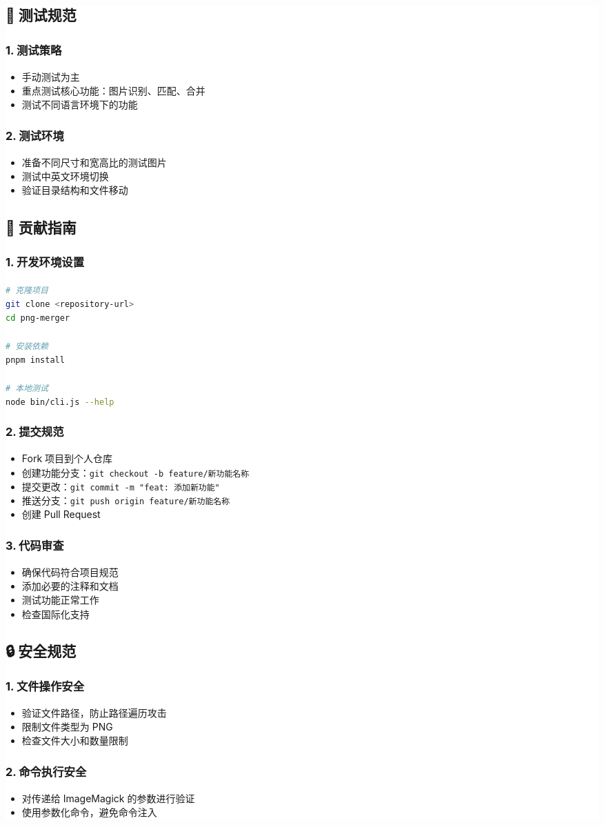 ## 🧪 测试规范

### 1. 测试策略
- 手动测试为主
- 重点测试核心功能：图片识别、匹配、合并
- 测试不同语言环境下的功能

### 2. 测试环境
- 准备不同尺寸和宽高比的测试图片
- 测试中英文环境切换
- 验证目录结构和文件移动

## 🤝 贡献指南

### 1. 开发环境设置
```bash
# 克隆项目
git clone <repository-url>
cd png-merger

# 安装依赖
pnpm install

# 本地测试
node bin/cli.js --help
```

### 2. 提交规范
- Fork 项目到个人仓库
- 创建功能分支：`git checkout -b feature/新功能名称`
- 提交更改：`git commit -m "feat: 添加新功能"`
- 推送分支：`git push origin feature/新功能名称`
- 创建 Pull Request

### 3. 代码审查
- 确保代码符合项目规范
- 添加必要的注释和文档
- 测试功能正常工作
- 检查国际化支持

## 🔒 安全规范

### 1. 文件操作安全
- 验证文件路径，防止路径遍历攻击
- 限制文件类型为 PNG
- 检查文件大小和数量限制

### 2. 命令执行安全
- 对传递给 ImageMagick 的参数进行验证
- 使用参数化命令，避免命令注入

